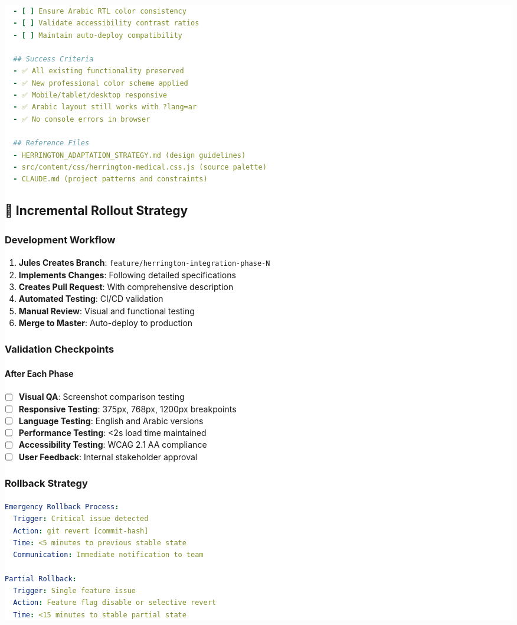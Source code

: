 ```yaml
  - [ ] Ensure Arabic RTL color consistency
  - [ ] Validate accessibility contrast ratios
  - [ ] Maintain auto-deploy compatibility
  
  ## Success Criteria
  - ✅ All existing functionality preserved
  - ✅ New professional color scheme applied
  - ✅ Mobile/tablet/desktop responsive
  - ✅ Arabic layout still works with ?lang=ar
  - ✅ No console errors in browser
  
  ## Reference Files
  - HERRINGTON_ADAPTATION_STRATEGY.md (design guidelines)
  - src/content/css/herrington-medical.css.js (source palette)
  - CLAUDE.md (project patterns and constraints)
```

## 🔄 Incremental Rollout Strategy

### Development Workflow
1. **Jules Creates Branch**: `feature/herrington-integration-phase-N`
2. **Implements Changes**: Following detailed specifications
3. **Creates Pull Request**: With comprehensive description
4. **Automated Testing**: CI/CD validation
5. **Manual Review**: Visual and functional testing
6. **Merge to Master**: Auto-deploy to production

### Validation Checkpoints

#### After Each Phase
- [ ] **Visual QA**: Screenshot comparison testing
- [ ] **Responsive Testing**: 375px, 768px, 1200px breakpoints
- [ ] **Language Testing**: English and Arabic versions
- [ ] **Performance Testing**: <2s load time maintained
- [ ] **Accessibility Testing**: WCAG 2.1 AA compliance
- [ ] **User Feedback**: Internal stakeholder approval

### Rollback Strategy
```yaml
Emergency Rollback Process:
  Trigger: Critical issue detected
  Action: git revert [commit-hash]
  Time: <5 minutes to previous stable state
  Communication: Immediate notification to team

Partial Rollback:
  Trigger: Single feature issue
  Action: Feature flag disable or selective revert
  Time: <15 minutes to stable partial state
```

